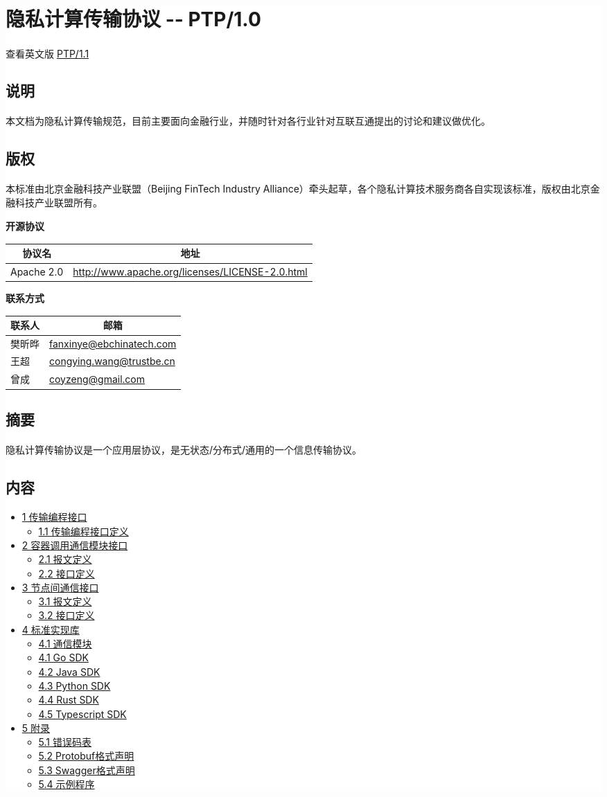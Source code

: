 # 隐私计算传输协议 -- PTP/1.0

查看英文版 [PTP/1.1](Specifications.md)

## 说明

本文档为隐私计算传输规范，目前主要面向金融行业，并随时针对各行业针对互联互通提出的讨论和建议做优化。

## 版权

本标准由北京金融科技产业联盟（Beijing FinTech Industry Alliance）牵头起草，各个隐私计算技术服务商各自实现该标准，版权由北京金融科技产业联盟所有。

**开源协议**

| 协议名        | 地址                                              |
|------------|-------------------------------------------------|
| Apache 2.0 | http://www.apache.org/licenses/LICENSE-2.0.html |

**联系方式**

| 联系人 | 邮箱                       |
|-----|--------------------------|
| 樊昕晔 | fanxinye@ebchinatech.com |
| 王超  | congying.wang@trustbe.cn |
| 曾成  | coyzeng@gmail.com        |

## 摘要

隐私计算传输协议是一个应用层协议，是无状态/分布式/通用的一个信息传输协议。

## 内容

* <a href="#1">1 传输编程接口</a>
    * <a href="#1.1">1.1 传输编程接口定义</a>
* <a href="#2">2 容器调用通信模块接口</a>
    * <a href="#2.1">2.1 报文定义</a>
    * <a href="#2.2">2.2 接口定义</a>
* <a href="#3">3 节点间通信接口</a>
    * <a href="#3.1">3.1 报文定义</a>
    * <a href="#3.2">3.2 接口定义</a>
* <a href="#4">4 标准实现库</a>
    * <a href="#4.1">4.1 通信模块</a>
    * <a href="#4.2">4.1 Go SDK</a>
    * <a href="#4.3">4.2 Java SDK</a>
    * <a href="#4.4">4.3 Python SDK</a>
    * <a href="#4.5">4.4 Rust SDK</a>
    * <a href="#4.6">4.5 Typescript SDK</a>
* <a href="#5">5 附录</a>
    * <a href="#5.1">5.1 错误码表</a>
    * <a href="#5.2">5.2 Protobuf格式声明</a>
    * <a href="#5.3">5.3 Swagger格式声明</a>
    * <a href="#5.4">5.4 示例程序</a>

